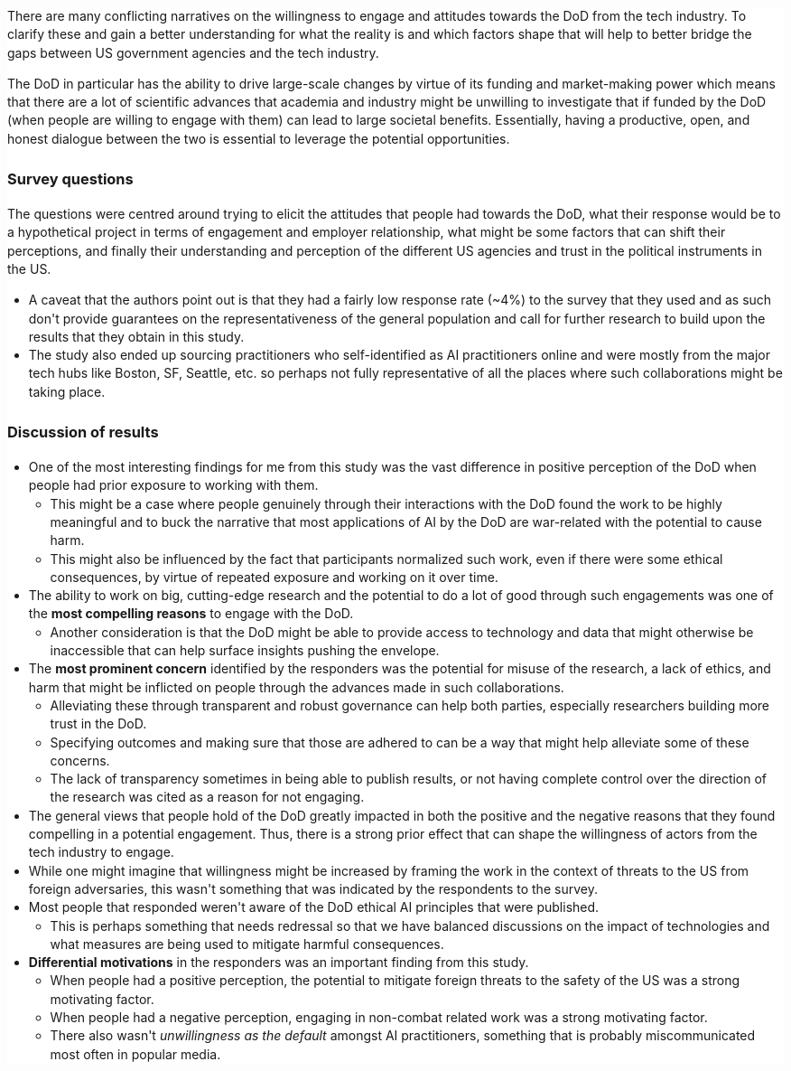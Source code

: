 There are many conflicting narratives on the willingness to engage and attitudes towards the DoD from the tech industry.
To clarify these and gain a better understanding for what the reality is and which factors shape that will help to better bridge the gaps between US government agencies and the tech industry. 

The DoD in particular has the ability to drive large-scale changes by virtue of its funding and market-making power which means that there are a lot of scientific advances that academia and industry might be unwilling to investigate that if funded by the DoD (when people are willing to engage with them) can lead to large societal benefits.
Essentially, having a productive, open, and honest dialogue between the two is essential to leverage the potential opportunities. 

### Survey questions

The questions were centred around trying to elicit the attitudes that people had towards the DoD, what their response would be to a hypothetical project in terms of engagement and employer relationship, what might be some factors that can shift their perceptions, and finally their understanding and perception of the different US agencies and trust in the political instruments in the US.

* A caveat that the authors point out is that they had a fairly low response rate (~4%) to the survey that they used and as such don't provide guarantees on the representativeness of the general population and call for further research to build upon the results that they obtain in this study.
* The study also ended up sourcing practitioners who self-identified as AI practitioners online and were mostly from the major tech hubs like Boston, SF, Seattle, etc. so perhaps not fully representative of all the places where such collaborations might be taking place.

### Discussion of results

* One of the most interesting findings for me from this study was the vast difference in positive perception of the DoD when people had prior exposure to working with them. 
    * This might be a case where people genuinely through their interactions with the DoD found the work to be highly meaningful and to buck the narrative that most applications of AI by the DoD are war-related with the potential to cause harm.
    * This might also be influenced by the fact that participants normalized such work, even if there were some ethical consequences, by virtue of repeated exposure and working on it over time. 
* The ability to work on big, cutting-edge research and the potential to do a lot of good through such engagements was one of the **most compelling reasons** to engage with the DoD.
    * Another consideration is that the DoD might be able to provide access to technology and data that might otherwise be inaccessible that can help surface insights pushing the envelope.
* The **most prominent concern** identified by the responders was the potential for misuse of the research, a lack of ethics, and harm that might be inflicted on people through the advances made in such collaborations. 
    * Alleviating these through transparent and robust governance can help both parties, especially researchers building more trust in the DoD.
    * Specifying outcomes and making sure that those are adhered to can be a way that might help alleviate some of these concerns.
    * The lack of transparency sometimes in being able to publish results, or not having complete control over the direction of the research was cited as a reason for not engaging.
* The general views that people hold of the DoD greatly impacted in both the positive and the negative reasons that they found compelling in a potential engagement. Thus, there is a strong prior effect that can shape the willingness of actors from the tech industry to engage. 
* While one might imagine that willingness might be increased by framing the work in the context of threats to the US from foreign adversaries, this wasn't something that was indicated by the respondents to the survey.
* Most people that responded weren't aware of the DoD ethical AI principles that were published. 
    * This is perhaps something that needs redressal so that we have balanced discussions on the impact of technologies and what measures are being used to mitigate harmful consequences.
* **Differential motivations** in the responders was an important finding from this study.
    * When people had a positive perception, the potential to mitigate foreign threats to the safety of the US was a strong motivating factor.
    * When people had a negative perception, engaging in non-combat related work was a strong motivating factor.
    * There also wasn't _unwillingness as the default_ amongst AI practitioners, something that is probably miscommunicated most often in popular media.